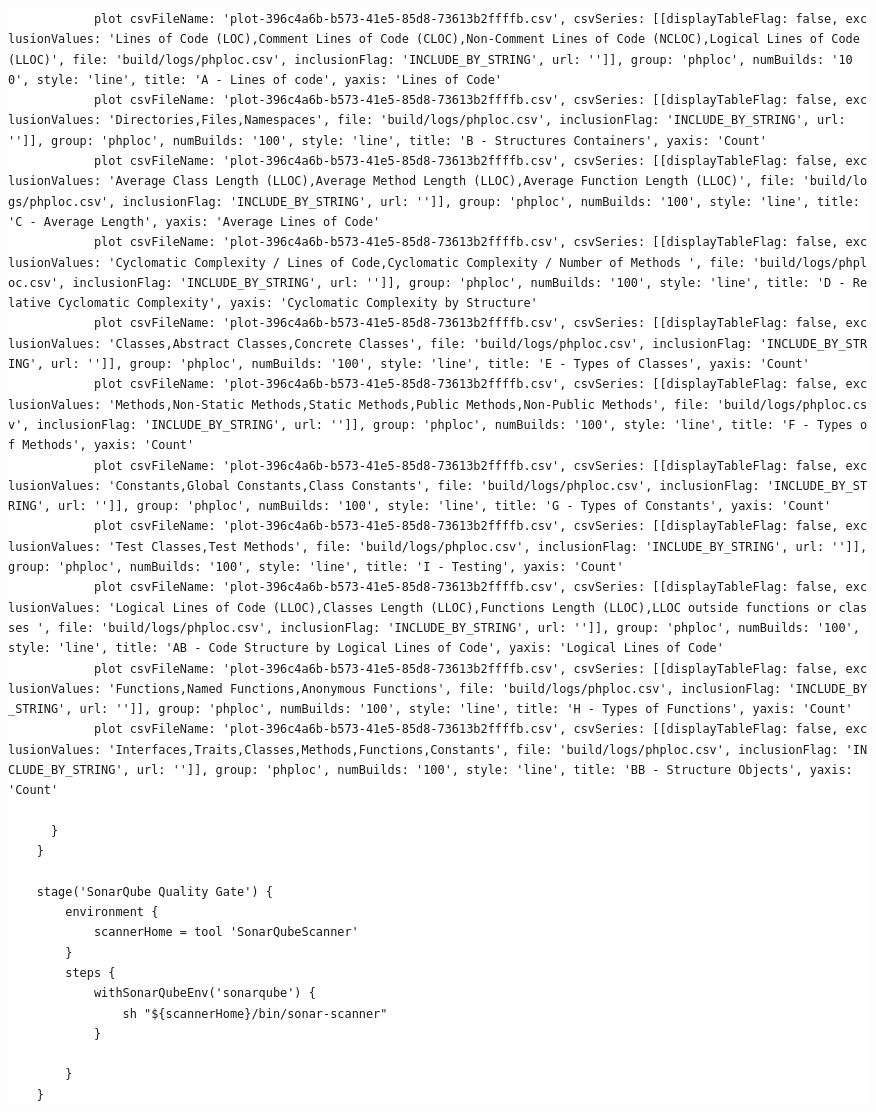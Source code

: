 ```
            plot csvFileName: 'plot-396c4a6b-b573-41e5-85d8-73613b2ffffb.csv', csvSeries: [[displayTableFlag: false, exclusionValues: 'Lines of Code (LOC),Comment Lines of Code (CLOC),Non-Comment Lines of Code (NCLOC),Logical Lines of Code (LLOC)', file: 'build/logs/phploc.csv', inclusionFlag: 'INCLUDE_BY_STRING', url: '']], group: 'phploc', numBuilds: '100', style: 'line', title: 'A - Lines of code', yaxis: 'Lines of Code'
            plot csvFileName: 'plot-396c4a6b-b573-41e5-85d8-73613b2ffffb.csv', csvSeries: [[displayTableFlag: false, exclusionValues: 'Directories,Files,Namespaces', file: 'build/logs/phploc.csv', inclusionFlag: 'INCLUDE_BY_STRING', url: '']], group: 'phploc', numBuilds: '100', style: 'line', title: 'B - Structures Containers', yaxis: 'Count'
            plot csvFileName: 'plot-396c4a6b-b573-41e5-85d8-73613b2ffffb.csv', csvSeries: [[displayTableFlag: false, exclusionValues: 'Average Class Length (LLOC),Average Method Length (LLOC),Average Function Length (LLOC)', file: 'build/logs/phploc.csv', inclusionFlag: 'INCLUDE_BY_STRING', url: '']], group: 'phploc', numBuilds: '100', style: 'line', title: 'C - Average Length', yaxis: 'Average Lines of Code'
            plot csvFileName: 'plot-396c4a6b-b573-41e5-85d8-73613b2ffffb.csv', csvSeries: [[displayTableFlag: false, exclusionValues: 'Cyclomatic Complexity / Lines of Code,Cyclomatic Complexity / Number of Methods ', file: 'build/logs/phploc.csv', inclusionFlag: 'INCLUDE_BY_STRING', url: '']], group: 'phploc', numBuilds: '100', style: 'line', title: 'D - Relative Cyclomatic Complexity', yaxis: 'Cyclomatic Complexity by Structure'      
            plot csvFileName: 'plot-396c4a6b-b573-41e5-85d8-73613b2ffffb.csv', csvSeries: [[displayTableFlag: false, exclusionValues: 'Classes,Abstract Classes,Concrete Classes', file: 'build/logs/phploc.csv', inclusionFlag: 'INCLUDE_BY_STRING', url: '']], group: 'phploc', numBuilds: '100', style: 'line', title: 'E - Types of Classes', yaxis: 'Count'
            plot csvFileName: 'plot-396c4a6b-b573-41e5-85d8-73613b2ffffb.csv', csvSeries: [[displayTableFlag: false, exclusionValues: 'Methods,Non-Static Methods,Static Methods,Public Methods,Non-Public Methods', file: 'build/logs/phploc.csv', inclusionFlag: 'INCLUDE_BY_STRING', url: '']], group: 'phploc', numBuilds: '100', style: 'line', title: 'F - Types of Methods', yaxis: 'Count'
            plot csvFileName: 'plot-396c4a6b-b573-41e5-85d8-73613b2ffffb.csv', csvSeries: [[displayTableFlag: false, exclusionValues: 'Constants,Global Constants,Class Constants', file: 'build/logs/phploc.csv', inclusionFlag: 'INCLUDE_BY_STRING', url: '']], group: 'phploc', numBuilds: '100', style: 'line', title: 'G - Types of Constants', yaxis: 'Count'
            plot csvFileName: 'plot-396c4a6b-b573-41e5-85d8-73613b2ffffb.csv', csvSeries: [[displayTableFlag: false, exclusionValues: 'Test Classes,Test Methods', file: 'build/logs/phploc.csv', inclusionFlag: 'INCLUDE_BY_STRING', url: '']], group: 'phploc', numBuilds: '100', style: 'line', title: 'I - Testing', yaxis: 'Count'
            plot csvFileName: 'plot-396c4a6b-b573-41e5-85d8-73613b2ffffb.csv', csvSeries: [[displayTableFlag: false, exclusionValues: 'Logical Lines of Code (LLOC),Classes Length (LLOC),Functions Length (LLOC),LLOC outside functions or classes ', file: 'build/logs/phploc.csv', inclusionFlag: 'INCLUDE_BY_STRING', url: '']], group: 'phploc', numBuilds: '100', style: 'line', title: 'AB - Code Structure by Logical Lines of Code', yaxis: 'Logical Lines of Code'
            plot csvFileName: 'plot-396c4a6b-b573-41e5-85d8-73613b2ffffb.csv', csvSeries: [[displayTableFlag: false, exclusionValues: 'Functions,Named Functions,Anonymous Functions', file: 'build/logs/phploc.csv', inclusionFlag: 'INCLUDE_BY_STRING', url: '']], group: 'phploc', numBuilds: '100', style: 'line', title: 'H - Types of Functions', yaxis: 'Count'
            plot csvFileName: 'plot-396c4a6b-b573-41e5-85d8-73613b2ffffb.csv', csvSeries: [[displayTableFlag: false, exclusionValues: 'Interfaces,Traits,Classes,Methods,Functions,Constants', file: 'build/logs/phploc.csv', inclusionFlag: 'INCLUDE_BY_STRING', url: '']], group: 'phploc', numBuilds: '100', style: 'line', title: 'BB - Structure Objects', yaxis: 'Count'

      }
    }

    stage('SonarQube Quality Gate') {
        environment {
            scannerHome = tool 'SonarQubeScanner'
        }
        steps {
            withSonarQubeEnv('sonarqube') {
                sh "${scannerHome}/bin/sonar-scanner"
            }

        }
    }
```